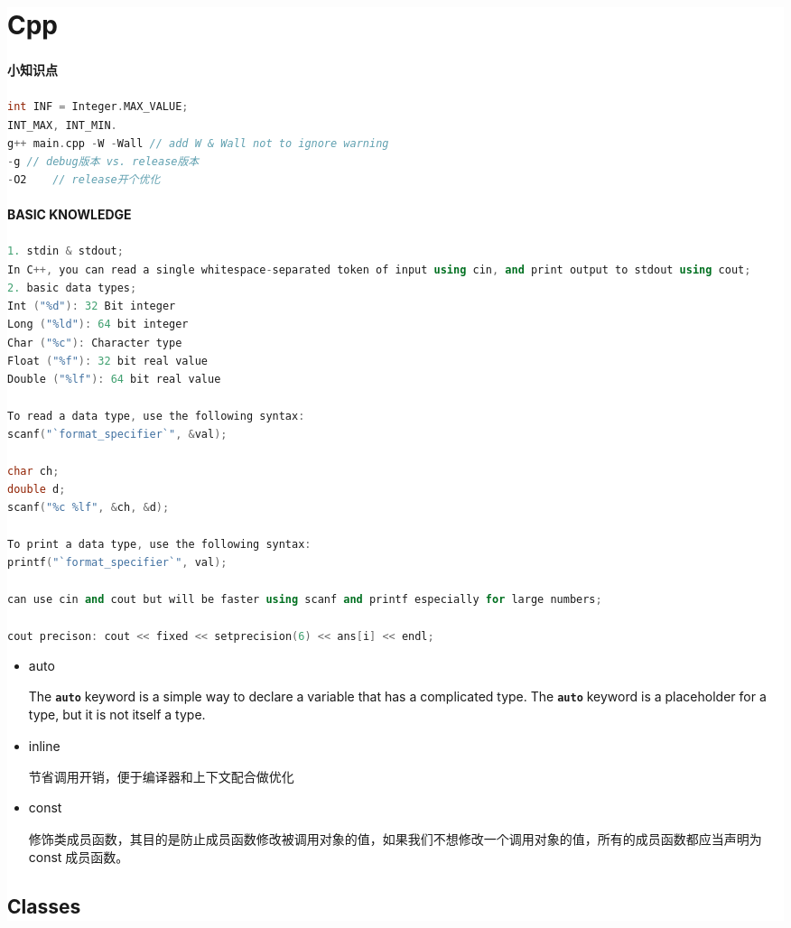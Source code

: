 # Cpp

#### 小知识点

```cpp
int INF = Integer.MAX_VALUE;
INT_MAX, INT_MIN.
g++ main.cpp -W -Wall // add W & Wall not to ignore warning
-g // debug版本 vs. release版本
-O2    // release开个优化
```

#### BASIC KNOWLEDGE

```cpp
1. stdin & stdout;
In C++, you can read a single whitespace-separated token of input using cin, and print output to stdout using cout;
2. basic data types;
Int ("%d"): 32 Bit integer
Long ("%ld"): 64 bit integer
Char ("%c"): Character type
Float ("%f"): 32 bit real value
Double ("%lf"): 64 bit real value

To read a data type, use the following syntax:
scanf("`format_specifier`", &val);

char ch;
double d;
scanf("%c %lf", &ch, &d);

To print a data type, use the following syntax:
printf("`format_specifier`", val);

can use cin and cout but will be faster using scanf and printf especially for large numbers;

cout precison: cout << fixed << setprecision(6) << ans[i] << endl;
```

- auto
  
  The **`auto`** keyword is a simple way to declare a variable that has a complicated type. The **`auto`** keyword is a placeholder for a type, but it is not itself a type.

- inline
  
  节省调用开销，便于编译器和上下文配合做优化

- const
  
  修饰类成员函数，其目的是防止成员函数修改被调用对象的值，如果我们不想修改一个调用对象的值，所有的成员函数都应当声明为 const 成员函数。

## Classes
